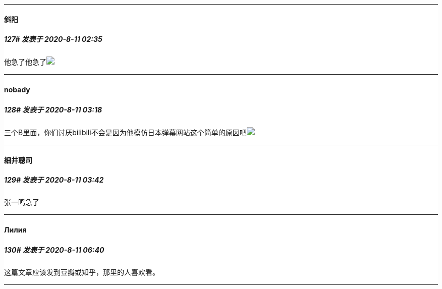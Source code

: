 





-----

####  斜阳  
##### 127#       发表于 2020-8-11 02:35




他急了他急了<img src="https://static.saraba1st.com/image/smiley/face2017/048.png" referrerpolicy="no-referrer">







-----

####  nobady  
##### 128#       发表于 2020-8-11 03:18




三个B里面，你们讨厌bilibili不会是因为他模仿日本弹幕网站这个简单的原因吧<img src="https://static.saraba1st.com/image/smiley/face2017/024.png" referrerpolicy="no-referrer">







-----

####  細井聰司  
##### 129#       发表于 2020-8-11 03:42




张一鸣急了







-----

####  Лилия  
##### 130#       发表于 2020-8-11 06:40




这篇文章应该发到豆瓣或知乎，那里的人喜欢看。







-----
